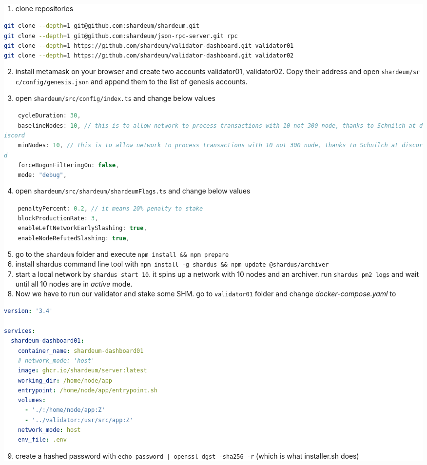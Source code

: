 1. clone repositories
```bash
git clone --depth=1 git@github.com:shardeum/shardeum.git
git clone --depth=1 git@github.com:shardeum/json-rpc-server.git rpc
git clone --depth=1 https://github.com/shardeum/validator-dashboard.git validator01
git clone --depth=1 https://github.com/shardeum/validator-dashboard.git validator02
```

2. install metamask on your browser and create two accounts validator01, validator02.
Copy their address and open `shardeum/src/config/genesis.json` and append them to the list of genesis accounts.

3. open `shardeum/src/config/index.ts` and change below values
```js
    cycleDuration: 30,
    baselineNodes: 10, // this is to allow network to process transactions with 10 not 300 node, thanks to Schnilch at discord
    minNodes: 10, // this is to allow network to process transactions with 10 not 300 node, thanks to Schnilch at discord
    forceBogonFilteringOn: false,
    mode: "debug",
```

4. open `shardeum/src/shardeum/shardeumFlags.ts` and change below values
```js
    penaltyPercent: 0.2, // it means 20% penalty to stake
    blockProductionRate: 3,
    enableLeftNetworkEarlySlashing: true,
    enableNodeRefutedSlashing: true,
```

5. go to the `shardeum` folder and execute `npm install && npm prepare`
6. install shardus command line tool with `npm install -g shardus && npm update @shardus/archiver`
7. start a local network by `shardus start 10`. it spins up a network with 10 nodes and an archiver. run `shardus pm2 logs` and wait until all 10 nodes are in *active* mode.
8. Now we have to run our validator and stake some SHM. go to `validator01` folder and change *docker-compose.yaml* to
```yaml
version: '3.4'

services:
  shardeum-dashboard01:
    container_name: shardeum-dashboard01
    # network_mode: 'host'
    image: ghcr.io/shardeum/server:latest
    working_dir: /home/node/app
    entrypoint: /home/node/app/entrypoint.sh
    volumes:
      - './:/home/node/app:Z'
      - '../validator:/usr/src/app:Z'
    network_mode: host
    env_file: .env
```

9. create a hashed password with `echo password | openssl dgst -sha256 -r` (which is what installer.sh does)

